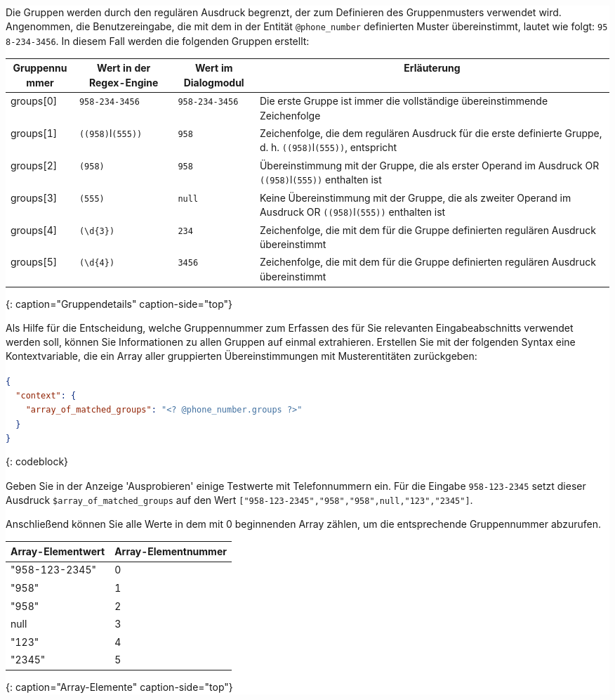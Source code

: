 Die Gruppen werden durch den regulären Ausdruck begrenzt, der zum Definieren des Gruppenmusters verwendet wird. Angenommen, die Benutzereingabe, die mit dem in der Entität `@phone_number` definierten Muster übereinstimmt, lautet wie folgt: `958-234-3456`. In diesem Fall werden die folgenden Gruppen erstellt:

| Gruppennummer | Wert in der Regex-Engine  | Wert im Dialogmodul   | Erläuterung |
|--------------|---------------------|----------------|-------------|
| groups[0]    | `958-234-3456`      | `958-234-3456` | Die erste Gruppe ist immer die vollständige übereinstimmende Zeichenfolge |
| groups[1]    | `((958)`l`(555))`   | `958`          | Zeichenfolge, die dem regulären Ausdruck für die erste definierte Gruppe, d. h. `((958)`l`(555))`, entspricht |
| groups[2]    | `(958)`             | `958`          | Übereinstimmung mit der Gruppe, die als erster Operand im Ausdruck OR `((958)`l`(555))` enthalten ist |
| groups[3]    | `(555)`             | `null`         | Keine Übereinstimmung mit der Gruppe, die als zweiter Operand im Ausdruck OR `((958)`l`(555))` enthalten ist |
| groups[4]    | `(\d{3})`           | `234`          | Zeichenfolge, die mit dem für die Gruppe definierten regulären Ausdruck übereinstimmt |
| groups[5]    | `(\d{4})`           | `3456`         | Zeichenfolge, die mit dem für die Gruppe definierten regulären Ausdruck übereinstimmt |
{: caption="Gruppendetails" caption-side="top"}

Als Hilfe für die Entscheidung, welche Gruppennummer zum Erfassen des für Sie relevanten Eingabeabschnitts verwendet werden soll, können Sie Informationen zu allen Gruppen auf einmal extrahieren. Erstellen Sie mit der folgenden Syntax eine Kontextvariable, die ein Array aller gruppierten Übereinstimmungen mit Musterentitäten zurückgeben:

```json
{
  "context": {
    "array_of_matched_groups": "<? @phone_number.groups ?>"
  }
}
```
{: codeblock}

Geben Sie in der Anzeige 'Ausprobieren' einige Testwerte mit Telefonnummern ein. Für die Eingabe `958-123-2345` setzt dieser Ausdruck `$array_of_matched_groups` auf den Wert `["958-123-2345","958","958",null,"123","2345"]`.

Anschließend können Sie alle Werte in dem mit 0 beginnenden Array zählen, um die entsprechende Gruppennummer abzurufen.

| Array-Elementwert | Array-Elementnummer |
|---------------------|----------------------|
| "958-123-2345"      | 0 |
| "958"               | 1 |
| "958"               | 2 |
| null                | 3 |
| "123"               | 4 |
| "2345"              | 5 |
{: caption="Array-Elemente" caption-side="top"}
